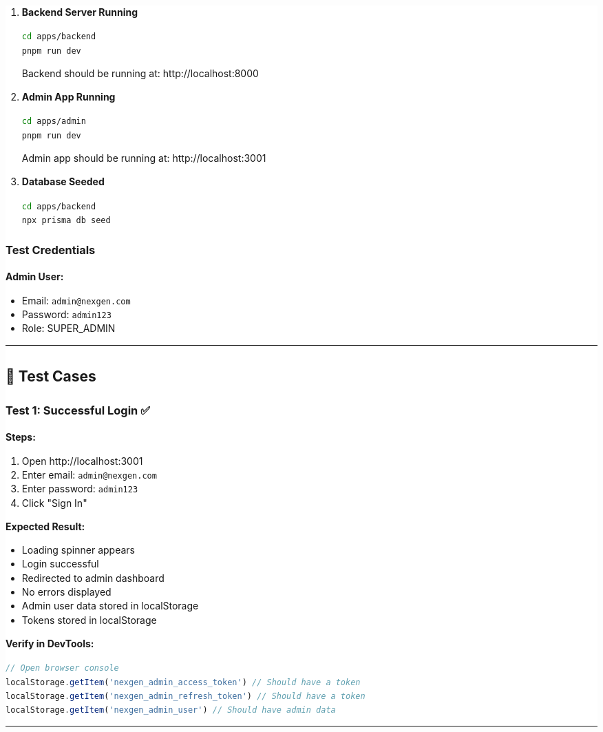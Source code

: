 1. **Backend Server Running**
   ```bash
   cd apps/backend
   pnpm run dev
   ```
   Backend should be running at: http://localhost:8000

2. **Admin App Running**
   ```bash
   cd apps/admin
   pnpm run dev
   ```
   Admin app should be running at: http://localhost:3001

3. **Database Seeded**
   ```bash
   cd apps/backend
   npx prisma db seed
   ```

### Test Credentials

**Admin User:**
- Email: `admin@nexgen.com`
- Password: `admin123`
- Role: SUPER_ADMIN

---

## 📝 Test Cases

### Test 1: Successful Login ✅

**Steps:**
1. Open http://localhost:3001
2. Enter email: `admin@nexgen.com`
3. Enter password: `admin123`
4. Click "Sign In"

**Expected Result:**
- Loading spinner appears
- Login successful
- Redirected to admin dashboard
- No errors displayed
- Admin user data stored in localStorage
- Tokens stored in localStorage

**Verify in DevTools:**
```javascript
// Open browser console
localStorage.getItem('nexgen_admin_access_token') // Should have a token
localStorage.getItem('nexgen_admin_refresh_token') // Should have a token
localStorage.getItem('nexgen_admin_user') // Should have admin data
```

---